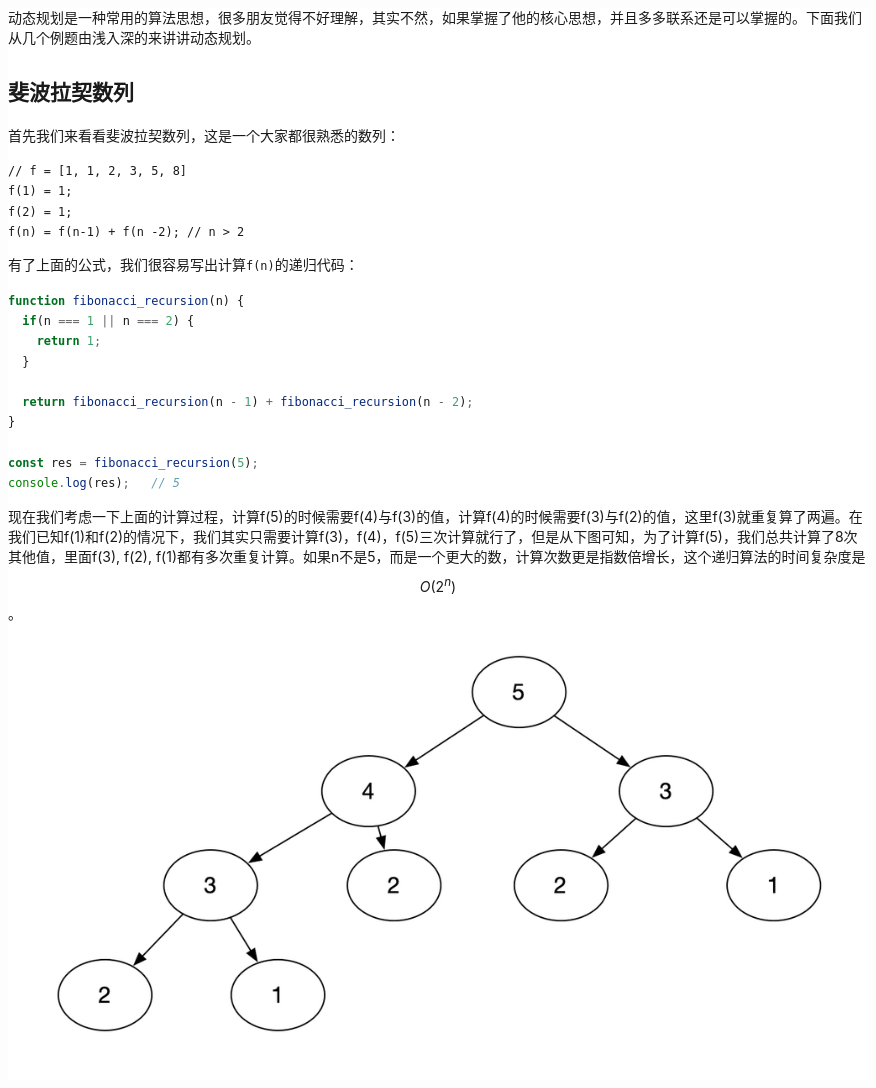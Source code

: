 动态规划是一种常用的算法思想，很多朋友觉得不好理解，其实不然，如果掌握了他的核心思想，并且多多联系还是可以掌握的。下面我们从几个例题由浅入深的来讲讲动态规划。

## 斐波拉契数列

首先我们来看看斐波拉契数列，这是一个大家都很熟悉的数列：

```
// f = [1, 1, 2, 3, 5, 8]
f(1) = 1;
f(2) = 1;
f(n) = f(n-1) + f(n -2); // n > 2
```

有了上面的公式，我们很容易写出计算`f(n)`的递归代码：

```javascript
function fibonacci_recursion(n) {
  if(n === 1 || n === 2) {
    return 1;
  }
  
  return fibonacci_recursion(n - 1) + fibonacci_recursion(n - 2);
}

const res = fibonacci_recursion(5);
console.log(res);   // 5
```

现在我们考虑一下上面的计算过程，计算f(5)的时候需要f(4)与f(3)的值，计算f(4)的时候需要f(3)与f(2)的值，这里f(3)就重复算了两遍。在我们已知f(1)和f(2)的情况下，我们其实只需要计算f(3)，f(4)，f(5)三次计算就行了，但是从下图可知，为了计算f(5)，我们总共计算了8次其他值，里面f(3), f(2), f(1)都有多次重复计算。如果n不是5，而是一个更大的数，计算次数更是指数倍增长，这个递归算法的时间复杂度是$$O(2^n)$$。

![image-20200121174402790](../../images/DataStructureAndAlgorithm/DP/image-20200121174402790.png)


[1, 4]: 切1的位置
[2, 3]: 切2的位置
[3, 2]: 切3的位置
[4, 1]: 切4的位置
